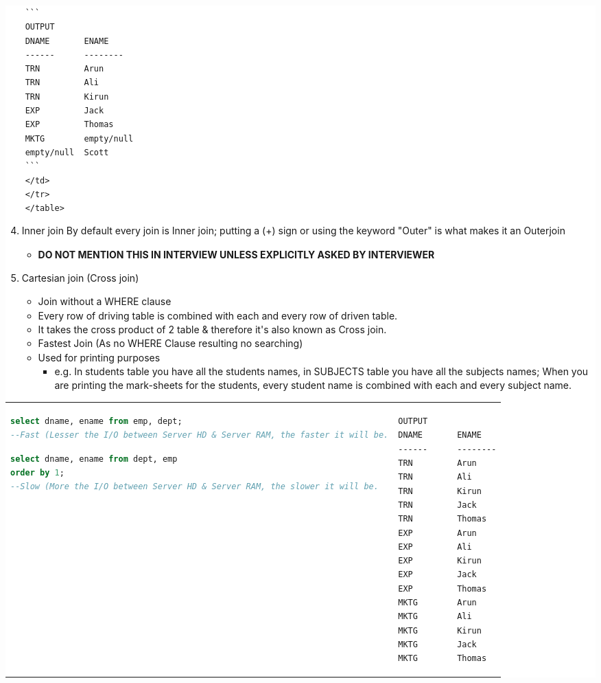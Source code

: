         ```
        OUTPUT
        DNAME		ENAME
        ------		--------
        TRN			Arun
        TRN			Ali
        TRN			Kirun
        EXP			Jack
        EXP			Thomas
        MKTG		empty/null
        empty/null	Scott
        ```
        </td>
        </tr>
        </table>

4. Inner join
	By default every join is Inner join; putting a (+) sign or using the keyword "Outer" is what makes it an Outerjoin
	- **DO NOT MENTION THIS IN INTERVIEW UNLESS EXPLICITLY ASKED BY INTERVIEWER**

5. Cartesian join (Cross join)
	- Join without a WHERE clause
	- Every row of driving table is combined with each and every row of driven table.
	- It takes the cross product of 2 table & therefore it's also known as Cross join.
	- Fastest Join (As no WHERE Clause resulting no searching)
	- Used for printing purposes
		- e.g. In students table you have all the students names, in SUBJECTS table you have all the subjects names; When you are printing the mark-sheets for the students, every student name is combined with each and every subject name.

<table>
<tr>
<td>

```sql
select dname, ename from emp, dept; 
--Fast (Lesser the I/O between Server HD & Server RAM, the faster it will be.
```
```sql
select dname, ename from dept, emp
order by 1;
--Slow (More the I/O between Server HD & Server RAM, the slower it will be.
```
</td>
<td>

```
OUTPUT
DNAME		ENAME
------		--------
TRN			Arun
TRN			Ali
TRN			Kirun
TRN			Jack
TRN			Thomas
EXP			Arun
EXP			Ali
EXP			Kirun
EXP			Jack
EXP			Thomas
MKTG		Arun
MKTG		Ali
MKTG		Kirun
MKTG		Jack
MKTG		Thomas
```